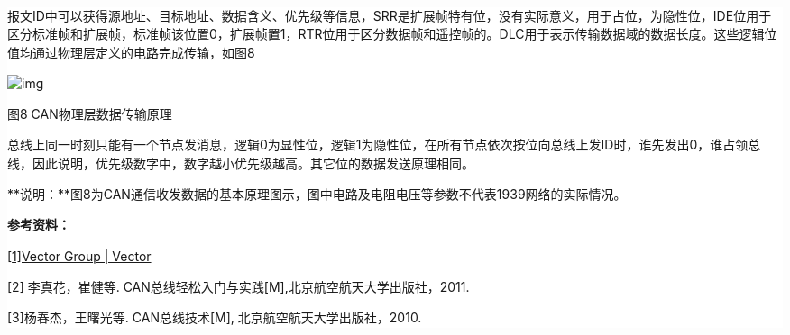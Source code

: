 报文ID中可以获得源地址、目标地址、数据含义、优先级等信息，SRR是扩展帧特有位，没有实际意义，用于占位，为隐性位，IDE位用于区分标准帧和扩展帧，标准帧该位置0，扩展帧置1，RTR位用于区分数据帧和遥控帧的。DLC用于表示传输数据域的数据长度。这些逻辑位值均通过物理层定义的电路完成传输，如图8

![img](https://pic3.zhimg.com/80/v2-c21538968fe422e81cd125576a7725d6_720w.jpg)

图8 CAN物理层数据传输原理

总线上同一时刻只能有一个节点发消息，逻辑0为显性位，逻辑1为隐性位，在所有节点依次按位向总线上发ID时，谁先发出0，谁占领总线，因此说明，优先级数字中，数字越小优先级越高。其它位的数据发送原理相同。

**说明：**图8为CAN通信收发数据的基本原理图示，图中电路及电阻电压等参数不代表1939网络的实际情况。

**参考资料：**

[[1\]Vector Group | Vector](https://link.zhihu.com/?target=http%3A//www.vector.com)

[2] 李真花，崔健等. CAN总线轻松入门与实践[M],北京航空航天大学出版社，2011.

[3]杨春杰，王曙光等. CAN总线技术[M], 北京航空航天大学出版社，2010.